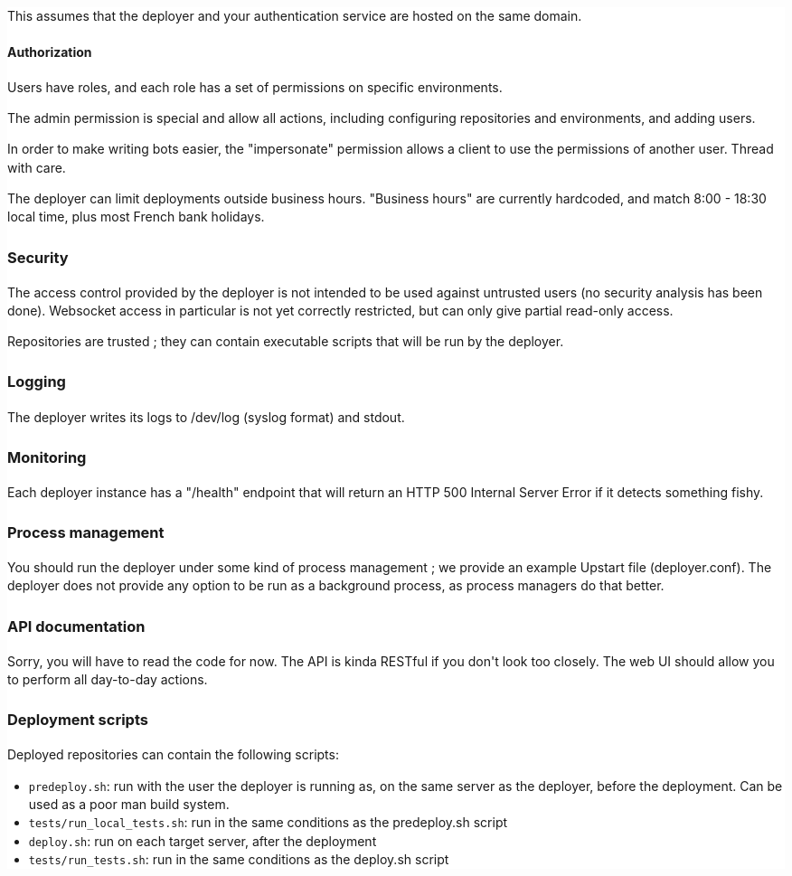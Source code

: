 This assumes that the deployer and your authentication service are hosted on the same domain.

#### Authorization

Users have roles, and each role has a set of permissions on specific environments.

The admin permission is special and allow all actions, including configuring repositories and environments, and
adding users.

In order to make writing bots easier, the "impersonate" permission allows a client to use the permissions
of another user. Thread with care.

The deployer can limit deployments outside business hours. "Business hours" are currently hardcoded, and match
8:00 - 18:30 local time, plus most French bank holidays.

### Security

The access control provided by the deployer is not intended to be used against untrusted users (no
security analysis has been done).
Websocket access in particular is not yet correctly restricted, but can only give partial read-only access.

Repositories are trusted ; they can contain executable scripts that will be run by the deployer.

### Logging

The deployer writes its logs to /dev/log (syslog format) and stdout.

### Monitoring

Each deployer instance has a "/health" endpoint that will return an HTTP 500 Internal Server Error if it
detects something fishy.

### Process management

You should run the deployer under some kind of process management ; we provide an example Upstart file
(deployer.conf). The deployer does not provide any option to be run as a background process, as process
managers do that better.

### API documentation

Sorry, you will have to read the code for now. The API is kinda RESTful if you don't look too closely.
The web UI should allow you to perform all day-to-day actions.

### Deployment scripts

Deployed repositories can contain the following scripts:
* `predeploy.sh`: run with the user the deployer is running as, on the same server as the deployer, before the
  deployment. Can be used as a poor man build system.
* `tests/run_local_tests.sh`: run in the same conditions as the predeploy.sh script
* `deploy.sh`: run on each target server, after the deployment
* `tests/run_tests.sh`: run in the same conditions as the deploy.sh script
